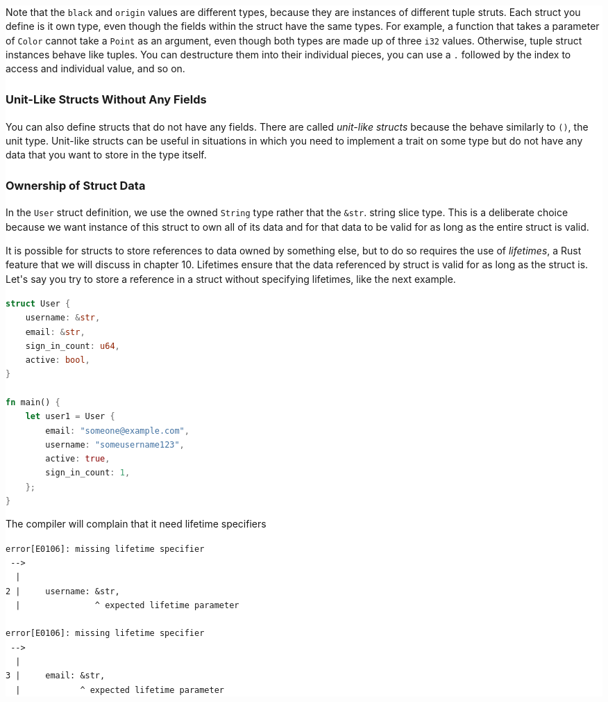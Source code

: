 Note that the `black` and `origin` values are different types, because they are instances of different tuple struts. Each struct you define is it own type, even though the fields within the struct have the same types. For example, a function that takes a parameter of `Color` cannot take a `Point` as an argument, even though both types are made up of three `i32` values. Otherwise, tuple struct instances behave like tuples. You can destructure them into their individual pieces, you can use a `.` followed by the index to access and individual value, and so on.

### Unit-Like Structs Without Any Fields
You can also define structs that do not have any fields. There are called _unit-like structs_ because the behave similarly to `()`, the unit type. Unit-like structs can be useful in situations in which you need to implement a trait on some type but do not have any data that you want to store in the type itself.

### Ownership of Struct Data
In the `User` struct definition, we use the owned `String` type rather that the `&str`. string slice type. This is a deliberate choice because we want instance of this struct to own all of its data and for that data to be valid for as long as the entire struct is valid.

It is possible for structs to store references to data owned by something else, but to do so requires the use of _lifetimes_, a Rust feature that we will discuss in chapter 10. Lifetimes ensure that the data referenced by struct is valid for as long as the struct is. Let's say you try to store a reference in a struct without specifying lifetimes, like the next example.

```rust
struct User {
    username: &str,
    email: &str,
    sign_in_count: u64,
    active: bool,
}

fn main() {
    let user1 = User {
        email: "someone@example.com",
        username: "someusername123",
        active: true,
        sign_in_count: 1,
    };
}
```

The compiler will complain that it need lifetime specifiers

```
error[E0106]: missing lifetime specifier
 -->
  |
2 |     username: &str,
  |               ^ expected lifetime parameter

error[E0106]: missing lifetime specifier
 -->
  |
3 |     email: &str,
  |            ^ expected lifetime parameter
```
